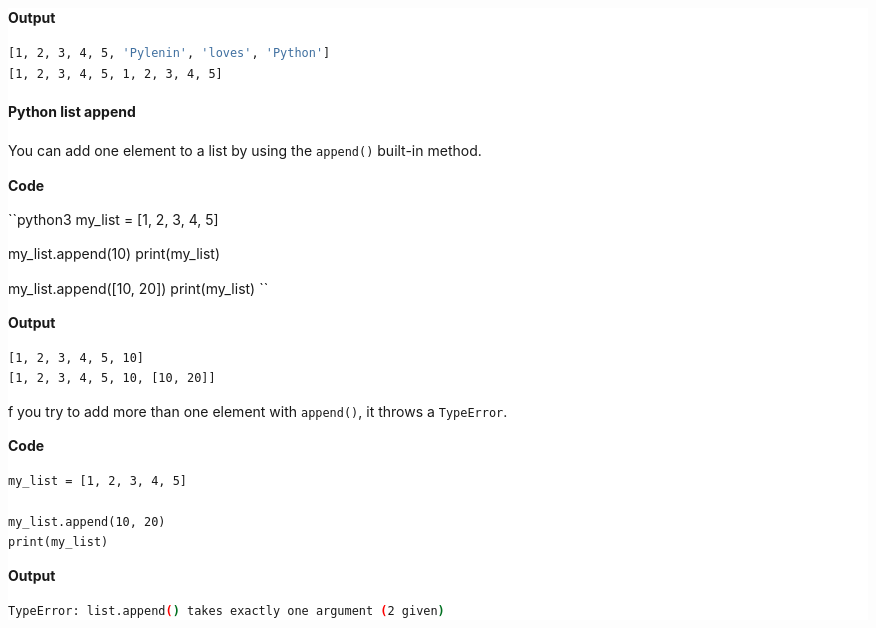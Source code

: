 **Output**

```bash
[1, 2, 3, 4, 5, 'Pylenin', 'loves', 'Python']
[1, 2, 3, 4, 5, 1, 2, 3, 4, 5]
```

<script async src="https://pagead2.googlesyndication.com/pagead/js/adsbygoogle.js"></script>

<ins class="adsbygoogle"
     style="display:block"
     data-ad-client="ca-pub-6088392832221933"
     data-ad-slot="8875064651"
     data-ad-format="auto"
     data-full-width-responsive="true"></ins>
<script>
     (adsbygoogle = window.adsbygoogle || []).push({});
</script>


#### Python list append

You can add one element to a list by using the `append()` built-in method.

**Code**

``python3
my_list = [1, 2, 3, 4, 5]

my_list.append(10)
print(my_list)

my_list.append([10, 20])
print(my_list)
``

**Output**

```bash
[1, 2, 3, 4, 5, 10]
[1, 2, 3, 4, 5, 10, [10, 20]]
```

f you try to add more than one element with `append()`, it throws a `TypeError`.

**Code**

```python3
my_list = [1, 2, 3, 4, 5]

my_list.append(10, 20)
print(my_list)
```

**Output**

```bash
TypeError: list.append() takes exactly one argument (2 given)
```
